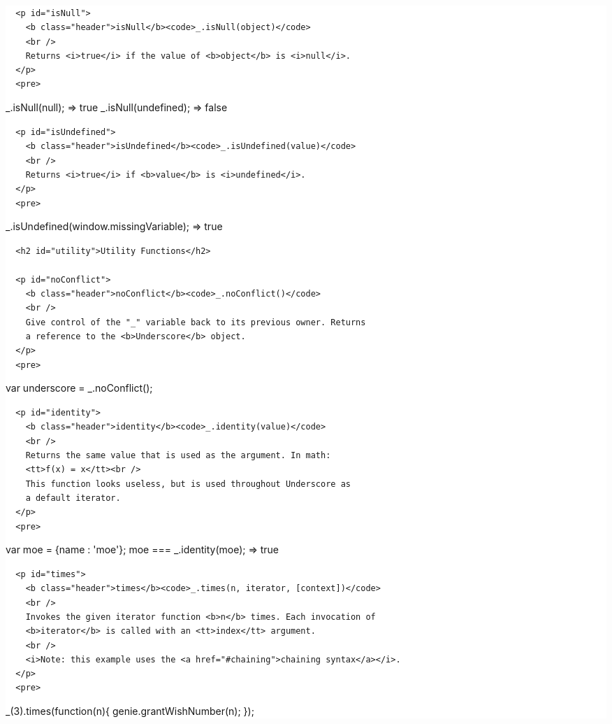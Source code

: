       <p id="isNull">
        <b class="header">isNull</b><code>_.isNull(object)</code>
        <br />
        Returns <i>true</i> if the value of <b>object</b> is <i>null</i>.
      </p>
      <pre>
_.isNull(null);
=&gt; true
_.isNull(undefined);
=&gt; false
</pre>

      <p id="isUndefined">
        <b class="header">isUndefined</b><code>_.isUndefined(value)</code>
        <br />
        Returns <i>true</i> if <b>value</b> is <i>undefined</i>.
      </p>
      <pre>
_.isUndefined(window.missingVariable);
=&gt; true
</pre>

      <h2 id="utility">Utility Functions</h2>

      <p id="noConflict">
        <b class="header">noConflict</b><code>_.noConflict()</code>
        <br />
        Give control of the "_" variable back to its previous owner. Returns
        a reference to the <b>Underscore</b> object.
      </p>
      <pre>
var underscore = _.noConflict();</pre>

      <p id="identity">
        <b class="header">identity</b><code>_.identity(value)</code>
        <br />
        Returns the same value that is used as the argument. In math:
        <tt>f(x) = x</tt><br />
        This function looks useless, but is used throughout Underscore as
        a default iterator.
      </p>
      <pre>
var moe = {name : 'moe'};
moe === _.identity(moe);
=&gt; true</pre>

      <p id="times">
        <b class="header">times</b><code>_.times(n, iterator, [context])</code>
        <br />
        Invokes the given iterator function <b>n</b> times. Each invocation of
        <b>iterator</b> is called with an <tt>index</tt> argument.
        <br />
        <i>Note: this example uses the <a href="#chaining">chaining syntax</a></i>.
      </p>
      <pre>
_(3).times(function(n){ genie.grantWishNumber(n); });</pre>
